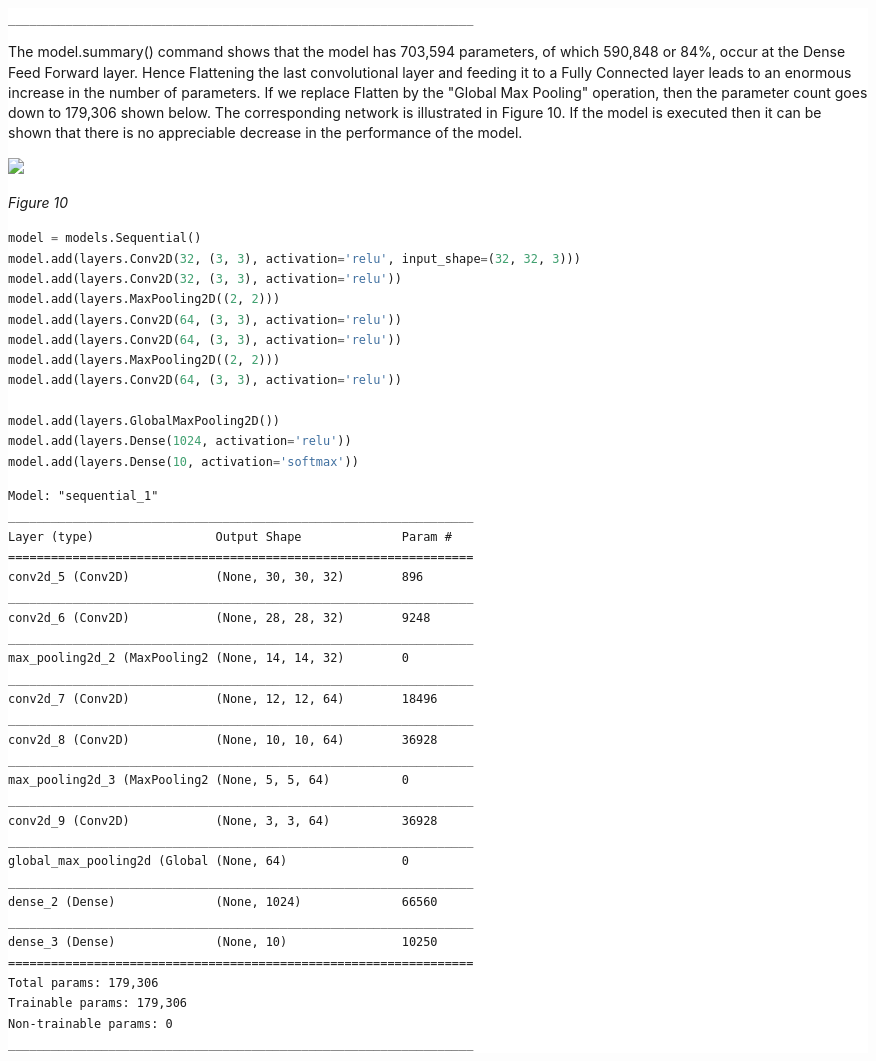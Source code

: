     _________________________________________________________________

The model.summary() command shows that the model has 703,594 parameters, of which 590,848 or 84%, occur at the Dense Feed Forward layer. Hence Flattening the last convolutional layer and feeding it to a Fully Connected layer leads to an enormous increase in the number of parameters. If we replace Flatten by the "Global Max Pooling" operation, then the parameter count goes down to 179,306 shown below. The corresponding network is illustrated in Figure 10. If the model is executed then it can be shown that there is no appreciable decrease in the performance of the model. 

![](https://subirvarma.github.io/GeneralCognitics/images/convnet31.png)

*Figure 10*

```python
model = models.Sequential()
model.add(layers.Conv2D(32, (3, 3), activation='relu', input_shape=(32, 32, 3)))
model.add(layers.Conv2D(32, (3, 3), activation='relu'))
model.add(layers.MaxPooling2D((2, 2)))
model.add(layers.Conv2D(64, (3, 3), activation='relu'))
model.add(layers.Conv2D(64, (3, 3), activation='relu'))
model.add(layers.MaxPooling2D((2, 2)))
model.add(layers.Conv2D(64, (3, 3), activation='relu'))

model.add(layers.GlobalMaxPooling2D())
model.add(layers.Dense(1024, activation='relu'))
model.add(layers.Dense(10, activation='softmax'))
```

    Model: "sequential_1"
    _________________________________________________________________
    Layer (type)                 Output Shape              Param #   
    =================================================================
    conv2d_5 (Conv2D)            (None, 30, 30, 32)        896       
    _________________________________________________________________
    conv2d_6 (Conv2D)            (None, 28, 28, 32)        9248      
    _________________________________________________________________
    max_pooling2d_2 (MaxPooling2 (None, 14, 14, 32)        0         
    _________________________________________________________________
    conv2d_7 (Conv2D)            (None, 12, 12, 64)        18496     
    _________________________________________________________________
    conv2d_8 (Conv2D)            (None, 10, 10, 64)        36928     
    _________________________________________________________________
    max_pooling2d_3 (MaxPooling2 (None, 5, 5, 64)          0         
    _________________________________________________________________
    conv2d_9 (Conv2D)            (None, 3, 3, 64)          36928     
    _________________________________________________________________
    global_max_pooling2d (Global (None, 64)                0         
    _________________________________________________________________
    dense_2 (Dense)              (None, 1024)              66560     
    _________________________________________________________________
    dense_3 (Dense)              (None, 10)                10250     
    =================================================================
    Total params: 179,306
    Trainable params: 179,306
    Non-trainable params: 0
    _________________________________________________________________
